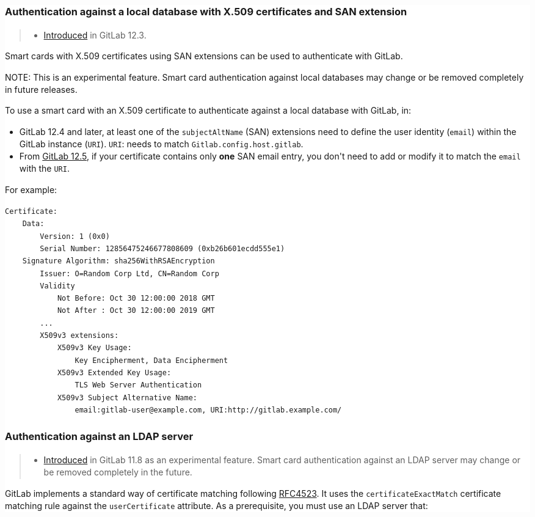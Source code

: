### Authentication against a local database with X.509 certificates and SAN extension

> - [Introduced](https://gitlab.com/gitlab-org/gitlab/-/issues/8605) in GitLab 12.3.

Smart cards with X.509 certificates using SAN extensions can be used to authenticate
with GitLab.

NOTE:
This is an experimental feature. Smart card authentication against local databases may
change or be removed completely in future releases.

To use a smart card with an X.509 certificate to authenticate against a local
database with GitLab, in:

- GitLab 12.4 and later, at least one of the `subjectAltName` (SAN) extensions
  need to define the user identity (`email`) within the GitLab instance (`URI`).
  `URI`: needs to match `Gitlab.config.host.gitlab`.
- From [GitLab 12.5](https://gitlab.com/gitlab-org/gitlab/-/issues/33907),
  if your certificate contains only **one** SAN email entry, you don't need to
  add or modify it to match the `email` with the `URI`.

For example:

```plaintext
Certificate:
    Data:
        Version: 1 (0x0)
        Serial Number: 12856475246677808609 (0xb26b601ecdd555e1)
    Signature Algorithm: sha256WithRSAEncryption
        Issuer: O=Random Corp Ltd, CN=Random Corp
        Validity
            Not Before: Oct 30 12:00:00 2018 GMT
            Not After : Oct 30 12:00:00 2019 GMT
        ...
        X509v3 extensions:
            X509v3 Key Usage:
                Key Encipherment, Data Encipherment
            X509v3 Extended Key Usage:
                TLS Web Server Authentication
            X509v3 Subject Alternative Name:
                email:gitlab-user@example.com, URI:http://gitlab.example.com/
```

### Authentication against an LDAP server

> - [Introduced](https://gitlab.com/gitlab-org/gitlab/-/issues/7693) in GitLab 11.8 as an experimental feature. Smart card authentication against an LDAP server may change or be removed completely in the future.

GitLab implements a standard way of certificate matching following
[RFC4523](https://www.rfc-editor.org/rfc/rfc4523). It uses the
`certificateExactMatch` certificate matching rule against the `userCertificate`
attribute. As a prerequisite, you must use an LDAP server that:
